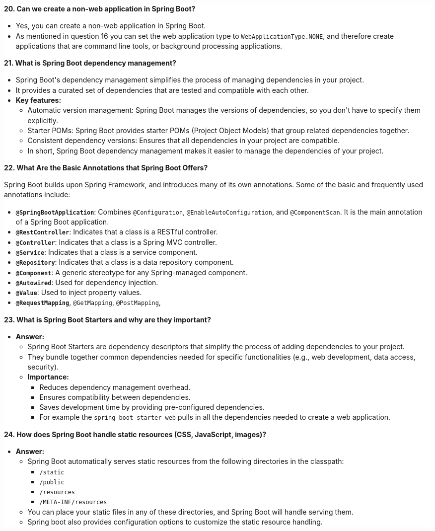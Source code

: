 **20. Can we create a non-web application in Spring Boot?**

* Yes, you can create a non-web application in Spring Boot.
* As mentioned in question 16 you can set the web application type to `WebApplicationType.NONE`, and therefore create applications that are command line tools, or background processing applications.

**21. What is Spring Boot dependency management?**

* Spring Boot's dependency management simplifies the process of managing dependencies in your project.
* It provides a curated set of dependencies that are tested and compatible with each other.
* **Key features:**
  * Automatic version management: Spring Boot manages the versions of dependencies, so you don't have to specify them explicitly.
  * Starter POMs: Spring Boot provides starter POMs (Project Object Models) that group related dependencies together.
  * Consistent dependency versions: Ensures that all dependencies in your project are compatible.
  * In short, Spring Boot dependency management makes it easier to manage the dependencies of your project.

**22. What Are the Basic Annotations that Spring Boot Offers?**

Spring Boot builds upon Spring Framework, and introduces many of its own annotations. Some of the basic and frequently used annotations include:

* **`@SpringBootApplication`**: Combines `@Configuration`, `@EnableAutoConfiguration`, and `@ComponentScan`. It is the main annotation of a Spring Boot application.
* **`@RestController`**: Indicates that a class is a RESTful controller.
* **`@Controller`**: Indicates that a class is a Spring MVC controller.
* **`@Service`**: Indicates that a class is a service component.
* **`@Repository`**: Indicates that a class is a data repository component.
* **`@Component`**: A generic stereotype for any Spring-managed component.
* **`@Autowired`**: Used for dependency injection.
* **`@Value`**: Used to inject property values.
* **`@RequestMapping`**, `@GetMapping`, `@PostMapping`,

**23. What is Spring Boot Starters and why are they important?**

* **Answer:**
  * Spring Boot Starters are dependency descriptors that simplify the process of adding dependencies to your project.
  * They bundle together common dependencies needed for specific functionalities (e.g., web development, data access, security).
  * **Importance:**
    * Reduces dependency management overhead.
    * Ensures compatibility between dependencies.
    * Saves development time by providing pre-configured dependencies.
    * For example the `spring-boot-starter-web` pulls in all the dependencies needed to create a web application.

**24. How does Spring Boot handle static resources (CSS, JavaScript, images)?**

* **Answer:**
  * Spring Boot automatically serves static resources from the following directories in the classpath:
    * `/static`
    * `/public`
    * `/resources`
    * `/META-INF/resources`
  * You can place your static files in any of these directories, and Spring Boot will handle serving them.
  * Spring boot also provides configuration options to customize the static resource handling.
